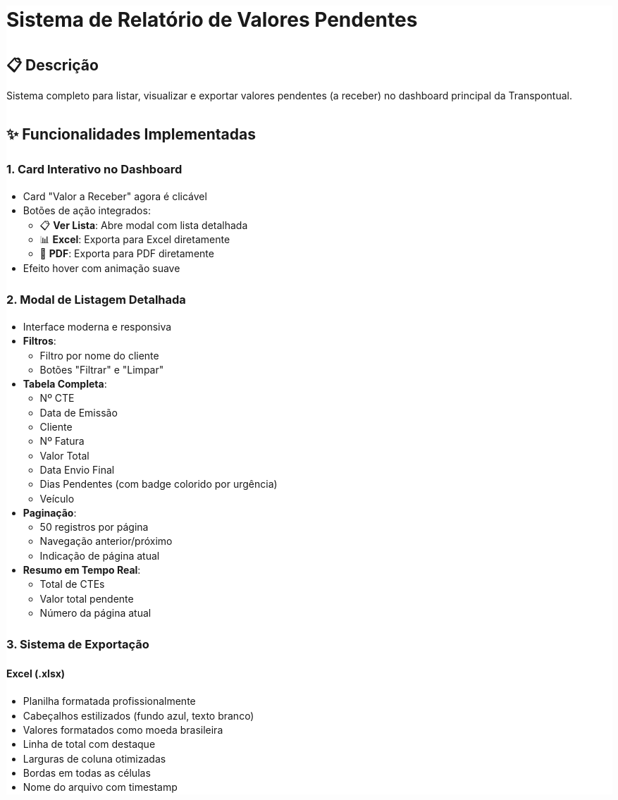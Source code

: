 # Sistema de Relatório de Valores Pendentes

## 📋 Descrição

Sistema completo para listar, visualizar e exportar valores pendentes (a receber) no dashboard principal da Transpontual.

## ✨ Funcionalidades Implementadas

### 1. **Card Interativo no Dashboard**
- Card "Valor a Receber" agora é clicável
- Botões de ação integrados:
  - 📋 **Ver Lista**: Abre modal com lista detalhada
  - 📊 **Excel**: Exporta para Excel diretamente
  - 📄 **PDF**: Exporta para PDF diretamente
- Efeito hover com animação suave

### 2. **Modal de Listagem Detalhada**
- Interface moderna e responsiva
- **Filtros**:
  - Filtro por nome do cliente
  - Botões "Filtrar" e "Limpar"
- **Tabela Completa**:
  - Nº CTE
  - Data de Emissão
  - Cliente
  - Nº Fatura
  - Valor Total
  - Data Envio Final
  - Dias Pendentes (com badge colorido por urgência)
  - Veículo
- **Paginação**:
  - 50 registros por página
  - Navegação anterior/próximo
  - Indicação de página atual
- **Resumo em Tempo Real**:
  - Total de CTEs
  - Valor total pendente
  - Número da página atual

### 3. **Sistema de Exportação**

#### **Excel (.xlsx)**
- Planilha formatada profissionalmente
- Cabeçalhos estilizados (fundo azul, texto branco)
- Valores formatados como moeda brasileira
- Linha de total com destaque
- Larguras de coluna otimizadas
- Bordas em todas as células
- Nome do arquivo com timestamp
